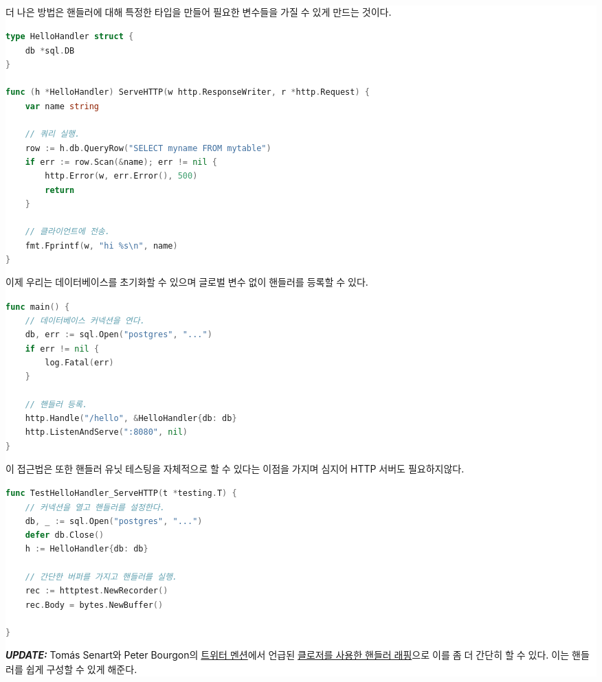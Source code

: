 더 나은 방법은 핸들러에 대해 특정한 타입을 만들어 필요한 변수들을 가질 수 있게 만드는 것이다.

```go
type HelloHandler struct {
    db *sql.DB
}

func (h *HelloHandler) ServeHTTP(w http.ResponseWriter, r *http.Request) {
    var name string
    
    // 쿼리 실행.
    row := h.db.QueryRow("SELECT myname FROM mytable")
    if err := row.Scan(&name); err != nil {
        http.Error(w, err.Error(), 500)
        return
    }
    
    // 클라이언트에 전송.
    fmt.Fprintf(w, "hi %s\n", name)
}
```

이제 우리는 데이터베이스를 초기화할 수 있으며 글로벌 변수 없이 핸들러를 등록할 수 있다.

```go
func main() {
    // 데이터베이스 커넥션을 연다.
    db, err := sql.Open("postgres", "...")
    if err != nil {
        log.Fatal(err)
    }
    
    // 핸들러 등록.
    http.Handle("/hello", &HelloHandler{db: db}
    http.ListenAndServe(":8080", nil)
}
```
이 접근법은 또한 핸들러 유닛 테스팅을 자체적으로 할 수 있다는 이점을 가지며 심지어 HTTP 서버도 필요하지않다.

```go
func TestHelloHandler_ServeHTTP(t *testing.T) {
    // 커넥션을 열고 핸들러를 설정한다.
    db, _ := sql.Open("postgres", "...")
    defer db.Close()
    h := HelloHandler{db: db}
    
    // 간단한 버퍼를 가지고 핸들러를 실행.
    rec := httptest.NewRecorder()
    rec.Body = bytes.NewBuffer()
    
}
```

***UPDATE:*** Tomás Senart와 Peter Bourgon의 [트위터 멘션](https://twitter.com/tsenart/status/485920561391239168)에서 언급된 [클로저를 사용한 핸들러 래핑](https://gist.github.com/tsenart/5fc18c659814c078378d)으로 이를 좀 더 간단히 할 수 있다. 이는 핸들러를 쉽게 구성할 수 있게 해준다.
